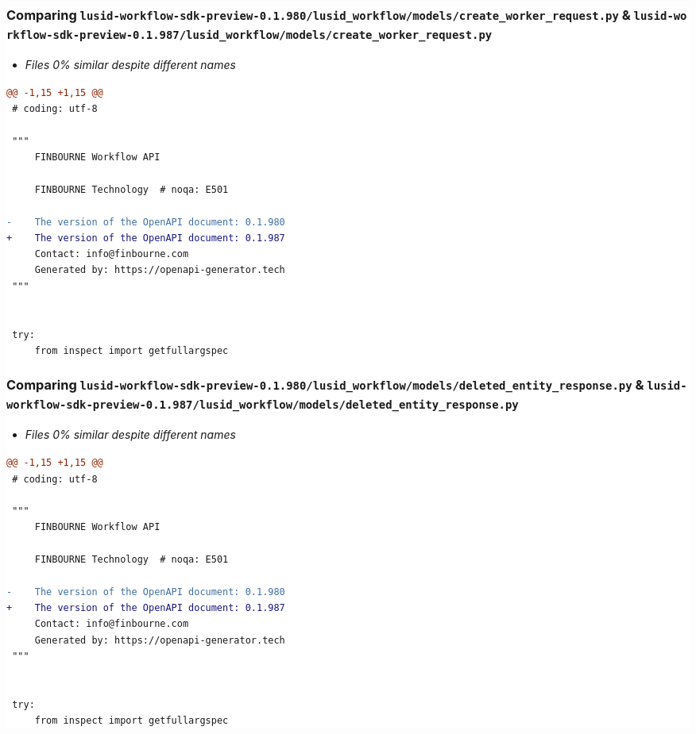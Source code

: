 ### Comparing `lusid-workflow-sdk-preview-0.1.980/lusid_workflow/models/create_worker_request.py` & `lusid-workflow-sdk-preview-0.1.987/lusid_workflow/models/create_worker_request.py`

 * *Files 0% similar despite different names*

```diff
@@ -1,15 +1,15 @@
 # coding: utf-8
 
 """
     FINBOURNE Workflow API
 
     FINBOURNE Technology  # noqa: E501
 
-    The version of the OpenAPI document: 0.1.980
+    The version of the OpenAPI document: 0.1.987
     Contact: info@finbourne.com
     Generated by: https://openapi-generator.tech
 """
 
 
 try:
     from inspect import getfullargspec
```

### Comparing `lusid-workflow-sdk-preview-0.1.980/lusid_workflow/models/deleted_entity_response.py` & `lusid-workflow-sdk-preview-0.1.987/lusid_workflow/models/deleted_entity_response.py`

 * *Files 0% similar despite different names*

```diff
@@ -1,15 +1,15 @@
 # coding: utf-8
 
 """
     FINBOURNE Workflow API
 
     FINBOURNE Technology  # noqa: E501
 
-    The version of the OpenAPI document: 0.1.980
+    The version of the OpenAPI document: 0.1.987
     Contact: info@finbourne.com
     Generated by: https://openapi-generator.tech
 """
 
 
 try:
     from inspect import getfullargspec
```
